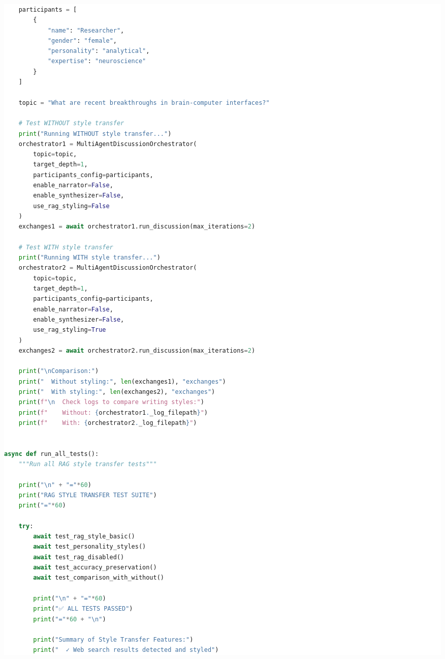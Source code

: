 ```python
    participants = [
        {
            "name": "Researcher",
            "gender": "female",
            "personality": "analytical",
            "expertise": "neuroscience"
        }
    ]
    
    topic = "What are recent breakthroughs in brain-computer interfaces?"
    
    # Test WITHOUT style transfer
    print("Running WITHOUT style transfer...")
    orchestrator1 = MultiAgentDiscussionOrchestrator(
        topic=topic,
        target_depth=1,
        participants_config=participants,
        enable_narrator=False,
        enable_synthesizer=False,
        use_rag_styling=False
    )
    exchanges1 = await orchestrator1.run_discussion(max_iterations=2)
    
    # Test WITH style transfer
    print("Running WITH style transfer...")
    orchestrator2 = MultiAgentDiscussionOrchestrator(
        topic=topic,
        target_depth=1,
        participants_config=participants,
        enable_narrator=False,
        enable_synthesizer=False,
        use_rag_styling=True
    )
    exchanges2 = await orchestrator2.run_discussion(max_iterations=2)
    
    print("\nComparison:")
    print("  Without styling:", len(exchanges1), "exchanges")
    print("  With styling:", len(exchanges2), "exchanges")
    print(f"\n  Check logs to compare writing styles:")
    print(f"    Without: {orchestrator1._log_filepath}")
    print(f"    With: {orchestrator2._log_filepath}")


async def run_all_tests():
    """Run all RAG style transfer tests"""
    
    print("\n" + "="*60)
    print("RAG STYLE TRANSFER TEST SUITE")
    print("="*60)
    
    try:
        await test_rag_style_basic()
        await test_personality_styles()
        await test_rag_disabled()
        await test_accuracy_preservation()
        await test_comparison_with_without()
        
        print("\n" + "="*60)
        print("✅ ALL TESTS PASSED")
        print("="*60 + "\n")
        
        print("Summary of Style Transfer Features:")
        print("  ✓ Web search results detected and styled")
```